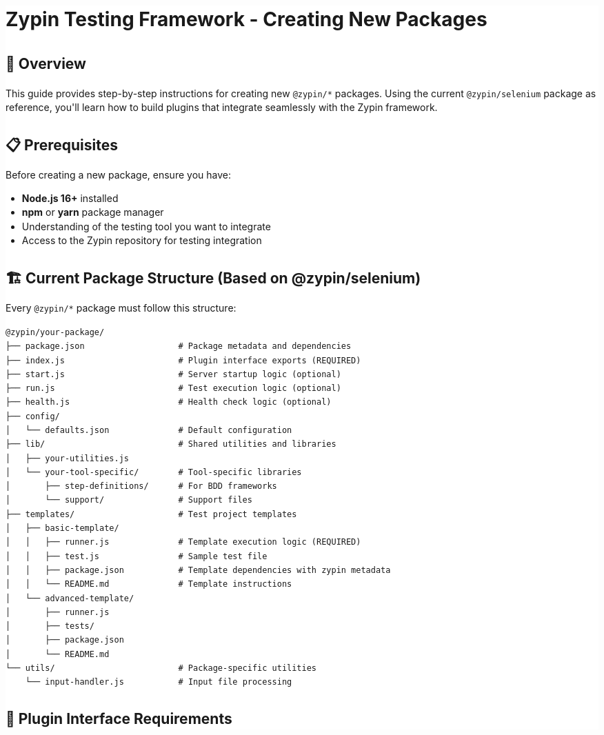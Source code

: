 # Zypin Testing Framework - Creating New Packages

## 🎯 Overview

This guide provides step-by-step instructions for creating new `@zypin/*` packages. Using the current `@zypin/selenium` package as reference, you'll learn how to build plugins that integrate seamlessly with the Zypin framework.

## 📋 Prerequisites

Before creating a new package, ensure you have:

- **Node.js 16+** installed
- **npm** or **yarn** package manager
- Understanding of the testing tool you want to integrate
- Access to the Zypin repository for testing integration

## 🏗️ Current Package Structure (Based on @zypin/selenium)

Every `@zypin/*` package must follow this structure:

```
@zypin/your-package/
├── package.json                   # Package metadata and dependencies
├── index.js                       # Plugin interface exports (REQUIRED)
├── start.js                       # Server startup logic (optional)
├── run.js                         # Test execution logic (optional)
├── health.js                      # Health check logic (optional)
├── config/
│   └── defaults.json              # Default configuration
├── lib/                           # Shared utilities and libraries
│   ├── your-utilities.js
│   └── your-tool-specific/        # Tool-specific libraries
│       ├── step-definitions/      # For BDD frameworks
│       └── support/               # Support files
├── templates/                     # Test project templates
│   ├── basic-template/
│   │   ├── runner.js              # Template execution logic (REQUIRED)
│   │   ├── test.js                # Sample test file
│   │   ├── package.json           # Template dependencies with zypin metadata
│   │   └── README.md              # Template instructions
│   └── advanced-template/
│       ├── runner.js
│       ├── tests/
│       ├── package.json
│       └── README.md
└── utils/                         # Package-specific utilities
    └── input-handler.js           # Input file processing
```

## 🔌 Plugin Interface Requirements

